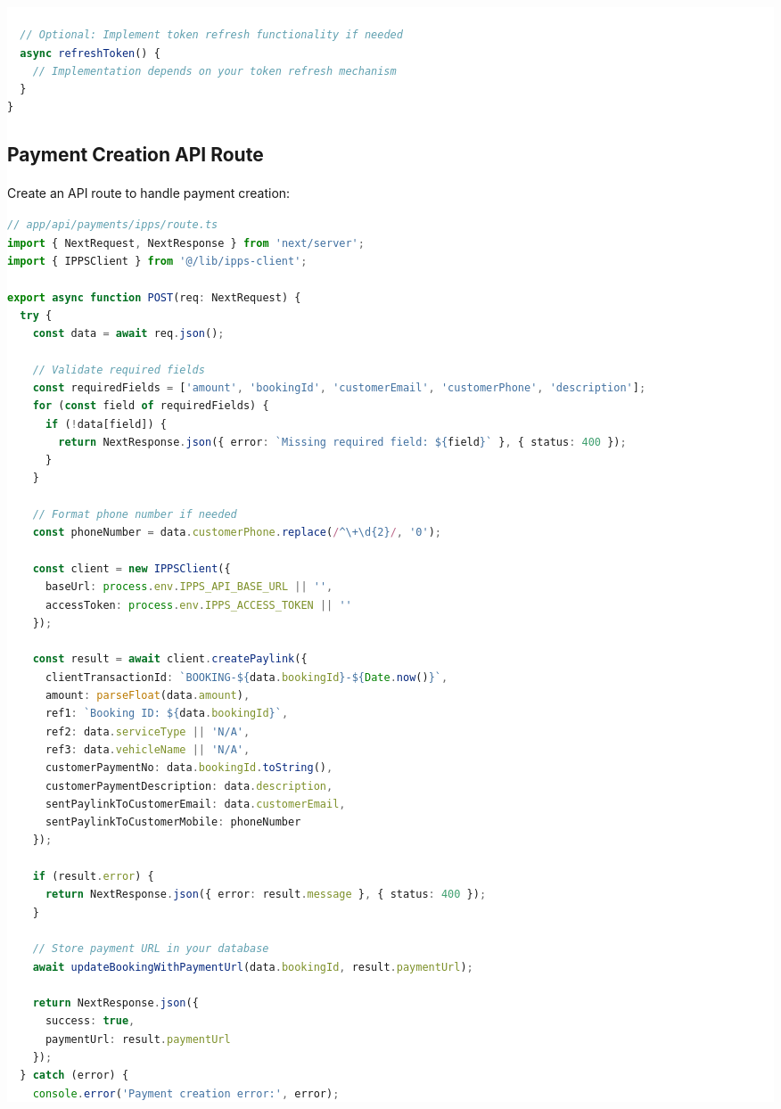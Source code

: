 ```typescript
  
  // Optional: Implement token refresh functionality if needed
  async refreshToken() {
    // Implementation depends on your token refresh mechanism
  }
}
```

## Payment Creation API Route

Create an API route to handle payment creation:

```typescript
// app/api/payments/ipps/route.ts
import { NextRequest, NextResponse } from 'next/server';
import { IPPSClient } from '@/lib/ipps-client';

export async function POST(req: NextRequest) {
  try {
    const data = await req.json();
    
    // Validate required fields
    const requiredFields = ['amount', 'bookingId', 'customerEmail', 'customerPhone', 'description'];
    for (const field of requiredFields) {
      if (!data[field]) {
        return NextResponse.json({ error: `Missing required field: ${field}` }, { status: 400 });
      }
    }
    
    // Format phone number if needed
    const phoneNumber = data.customerPhone.replace(/^\+\d{2}/, '0');
    
    const client = new IPPSClient({
      baseUrl: process.env.IPPS_API_BASE_URL || '',
      accessToken: process.env.IPPS_ACCESS_TOKEN || ''
    });
    
    const result = await client.createPaylink({
      clientTransactionId: `BOOKING-${data.bookingId}-${Date.now()}`,
      amount: parseFloat(data.amount),
      ref1: `Booking ID: ${data.bookingId}`,
      ref2: data.serviceType || 'N/A',
      ref3: data.vehicleName || 'N/A',
      customerPaymentNo: data.bookingId.toString(),
      customerPaymentDescription: data.description,
      sentPaylinkToCustomerEmail: data.customerEmail,
      sentPaylinkToCustomerMobile: phoneNumber
    });
    
    if (result.error) {
      return NextResponse.json({ error: result.message }, { status: 400 });
    }
    
    // Store payment URL in your database
    await updateBookingWithPaymentUrl(data.bookingId, result.paymentUrl);
    
    return NextResponse.json({
      success: true,
      paymentUrl: result.paymentUrl
    });
  } catch (error) {
    console.error('Payment creation error:', error);
```